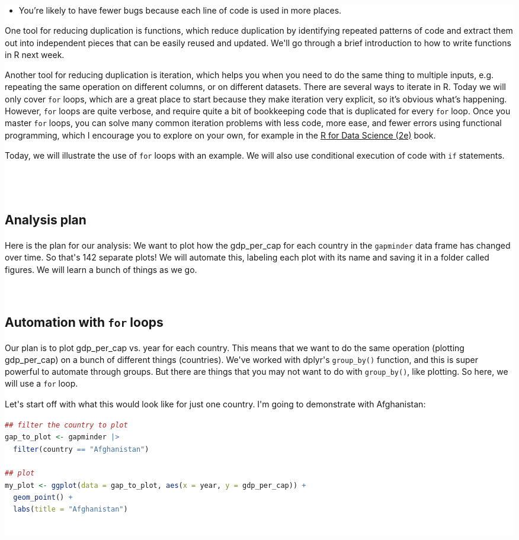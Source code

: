* You’re likely to have fewer bugs because each line of code is used in more places.

One tool for reducing duplication is functions, which reduce duplication by identifying repeated patterns of code and extract them out into independent pieces that can be easily reused and updated. We'll go through a brief introduction to how to write functions in R next week. 

Another tool for reducing duplication is iteration, which helps you when you need to do the same thing to multiple inputs, e.g. repeating the same operation on different columns, or on different datasets. There are several ways to iterate in R. Today we will only cover `for` loops, which are a great place to start because they make iteration very explicit, so it’s obvious what’s happening. However, `for` loops are quite verbose, and require quite a bit of bookkeeping code that is duplicated for every `for` loop. Once you master `for` loops, you can solve many common iteration problems with less code, more ease, and fewer errors using functional programming, which I encourage you to explore on your own, for example in the [R for Data Science (2e)](https://r4ds.hadley.nz/iteration) book.

Today, we will illustrate the use of `for` loops with an example. We will also use conditional execution of code with `if` statements.

<br>
<br>


## Analysis plan

Here is the plan for our analysis: We want to plot how the gdp_per_cap for each country in the `gapminder` data frame has changed over time. So that's 142 separate plots! We will automate this, labeling each plot with its name and saving it in a folder called figures. We will learn a bunch of things as we go. 

<br>


## Automation with `for` loops

Our plan is to plot gdp_per_cap vs. year for each country. This means that we want to do the same operation (plotting gdp_per_cap) on a bunch of different things (countries). We've worked with dplyr's `group_by()` function, and this is super powerful to automate through groups. But there are things that you may not want to do with `group_by()`, like plotting. So here, we will use a `for` loop.

Let's start off with what this would look like for just one country. I'm going to demonstrate with Afghanistan:




``` r
## filter the country to plot
gap_to_plot <- gapminder |>
  filter(country == "Afghanistan")

## plot
my_plot <- ggplot(data = gap_to_plot, aes(x = year, y = gdp_per_cap)) + 
  geom_point() +
  labs(title = "Afghanistan")
```

<br>
